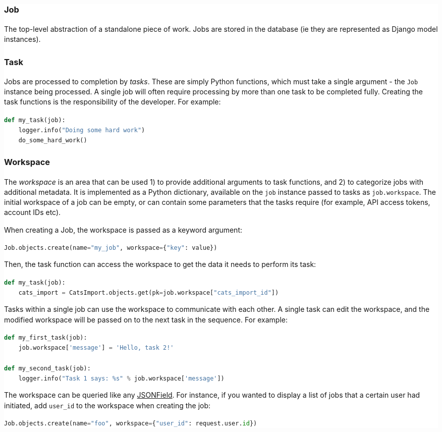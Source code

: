 ### Job

The top-level abstraction of a standalone piece of work. Jobs are stored in the database (ie they are represented as Django model instances).

### Task

Jobs are processed to completion by *tasks*. These are simply Python functions, which must take a single argument - the `Job` instance being processed. A single job will often require processing by more than one task to be completed fully. Creating the task functions is the responsibility of the developer. For example:

```python
def my_task(job):
    logger.info("Doing some hard work")
    do_some_hard_work()
```

### Workspace

The *workspace* is an area that can be used 1) to provide additional arguments to task functions, and 2) to categorize jobs with additional metadata. It is implemented as a Python dictionary, available on the `job` instance passed to tasks as `job.workspace`. The initial workspace of a job can be empty, or can contain some parameters that the tasks require (for example, API access tokens, account IDs etc).

When creating a Job, the workspace is passed as a keyword argument:

```python
Job.objects.create(name="my_job", workspace={"key": value})
```

Then, the task function can access the workspace to get the data it needs to perform its task:

```python
def my_task(job):
    cats_import = CatsImport.objects.get(pk=job.workspace["cats_import_id"])
```

Tasks within a single job can use the workspace to communicate with each other. A single task can edit the workspace, and the modified workspace will be passed on to the next task in the sequence. For example:

```python
def my_first_task(job):
    job.workspace['message'] = 'Hello, task 2!'

def my_second_task(job):
    logger.info("Task 1 says: %s" % job.workspace['message'])
```

The workspace can be queried like any [JSONField](https://docs.djangoproject.com/en/3.2/topics/db/queries/#querying-jsonfield). For instance, if you wanted to display a list of jobs that a certain user had initiated, add `user_id` to the workspace when creating the job:

```python
Job.objects.create(name="foo", workspace={"user_id": request.user.id})
```
